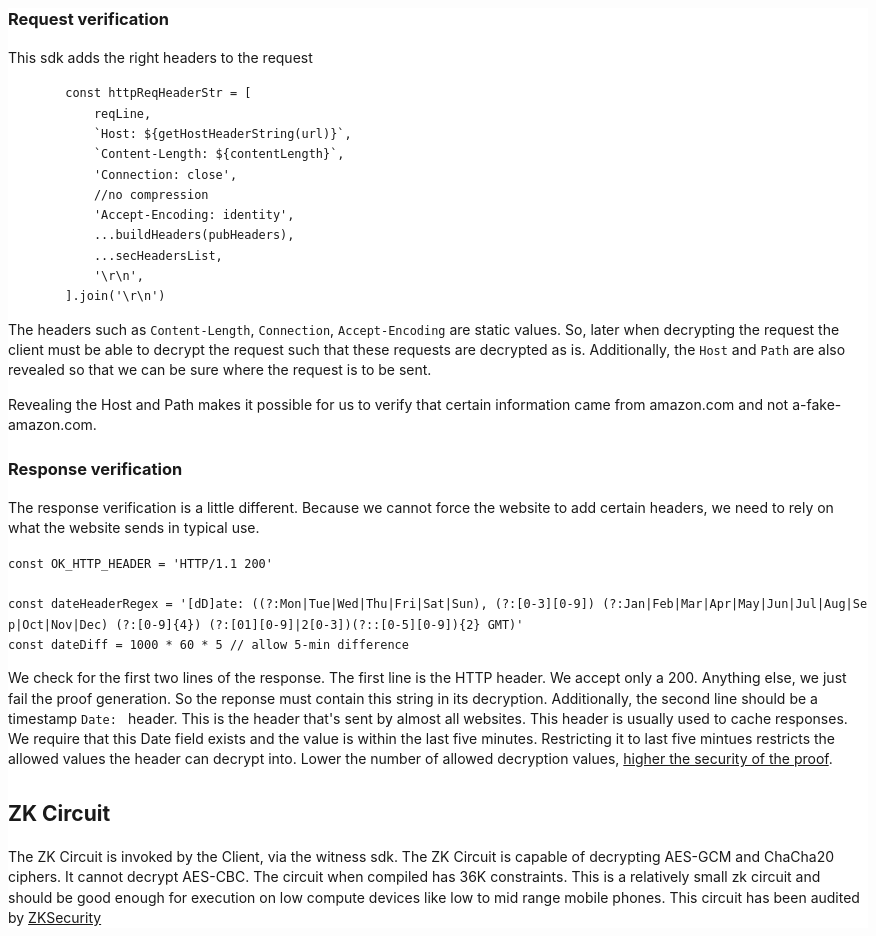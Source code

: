 ### Request verification
This sdk adds the right headers to the request
```
		const httpReqHeaderStr = [
			reqLine,
			`Host: ${getHostHeaderString(url)}`,
			`Content-Length: ${contentLength}`,
			'Connection: close',
			//no compression
			'Accept-Encoding: identity',
			...buildHeaders(pubHeaders),
			...secHeadersList,
			'\r\n',
		].join('\r\n')

```

The headers such as `Content-Length`, `Connection`, `Accept-Encoding` are static values. So, later when decrypting the request the client must be able to decrypt the request such that these requests are decrypted as is. Additionally, the `Host` and `Path` are also revealed so that we can be sure where the request is to be sent. 

Revealing the Host and Path makes it possible for us to verify that certain information came from amazon.com and not a-fake-amazon.com.

### Response verification
The response verification is a little different. Because we cannot force the website to add certain headers, we need to rely on what the website sends in typical use.

```
const OK_HTTP_HEADER = 'HTTP/1.1 200'

const dateHeaderRegex = '[dD]ate: ((?:Mon|Tue|Wed|Thu|Fri|Sat|Sun), (?:[0-3][0-9]) (?:Jan|Feb|Mar|Apr|May|Jun|Jul|Aug|Sep|Oct|Nov|Dec) (?:[0-9]{4}) (?:[01][0-9]|2[0-3])(?::[0-5][0-9]){2} GMT)'
const dateDiff = 1000 * 60 * 5 // allow 5-min difference

```

We check for the first two lines of the response.
The first line is the HTTP header. We accept only a 200. Anything else, we just fail the proof generation. So the reponse must contain this string in its decryption.
Additionally, the second line should be a timestamp `Date: ` header. This is the header that's sent by almost all websites. This header is usually used to cache responses. 
We require that this Date field exists and the value is within the last five minutes. Restricting it to last five mintues restricts the allowed values the header can decrypt into. Lower the number of allowed decryption values, [higher the security of the proof](https://blog.reclaimprotocol.org/posts/proxying-is-enough/#what-does-it-mean-to-be-secure).

## ZK Circuit
The ZK Circuit is invoked by the Client, via the witness sdk.
The ZK Circuit is capable of decrypting AES-GCM and ChaCha20 ciphers. It cannot decrypt AES-CBC. 
The circuit when compiled has 36K constraints. This is a relatively small zk circuit and should be good enough for execution on low compute devices like low to mid range mobile phones. 
This circuit has been audited by [ZKSecurity](https://zksecurity.xyz)
